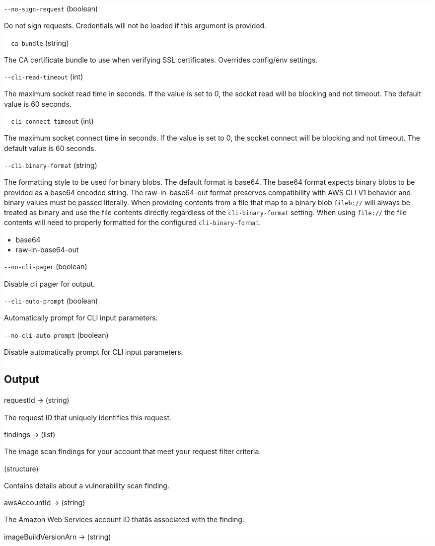 `--no-sign-request` (boolean)

Do not sign requests. Credentials will not be loaded if this argument is provided.

`--ca-bundle` (string)

The CA certificate bundle to use when verifying SSL certificates. Overrides config/env settings.

`--cli-read-timeout` (int)

The maximum socket read time in seconds. If the value is set to 0, the socket read will be blocking and not timeout. The default value is 60 seconds.

`--cli-connect-timeout` (int)

The maximum socket connect time in seconds. If the value is set to 0, the socket connect will be blocking and not timeout. The default value is 60 seconds.

`--cli-binary-format` (string)

The formatting style to be used for binary blobs. The default format is base64. The base64 format expects binary blobs to be provided as a base64 encoded string. The raw-in-base64-out format preserves compatibility with AWS CLI V1 behavior and binary values must be passed literally. When providing contents from a file that map to a binary blob `fileb://` will always be treated as binary and use the file contents directly regardless of the `cli-binary-format` setting. When using `file://` the file contents will need to properly formatted for the configured `cli-binary-format`.

- base64
- raw-in-base64-out

`--no-cli-pager` (boolean)

Disable cli pager for output.

`--cli-auto-prompt` (boolean)

Automatically prompt for CLI input parameters.

`--no-cli-auto-prompt` (boolean)

Disable automatically prompt for CLI input parameters.

## Output

requestId -> (string)

The request ID that uniquely identifies this request.

findings -> (list)

The image scan findings for your account that meet your request filter criteria.

(structure)

Contains details about a vulnerability scan finding.

awsAccountId -> (string)

The Amazon Web Services account ID thatâs associated with the finding.

imageBuildVersionArn -> (string)
